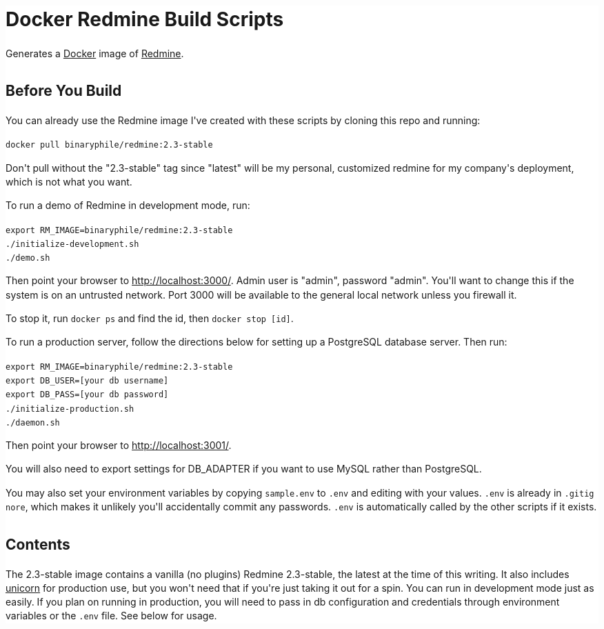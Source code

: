 # Docker Redmine Build Scripts

Generates a [Docker] image of [Redmine].

## Before You Build

You can already use the Redmine image I've created with these scripts by
cloning this repo and running:

    docker pull binaryphile/redmine:2.3-stable

Don't pull without the "2.3-stable" tag since "latest" will be my
personal, customized redmine for my company's deployment, which is not
what you want.

To run a demo of Redmine in development mode, run:

    export RM_IMAGE=binaryphile/redmine:2.3-stable
    ./initialize-development.sh
    ./demo.sh

Then point your browser to <http://localhost:3000/>.  Admin user is
"admin", password "admin".  You'll want to change this if the system is
on an untrusted network.  Port 3000 will be available to the general
local network unless you firewall it.

To stop it, run `docker ps` and find the id, then `docker stop [id]`.

To run a production server, follow the directions below for setting up a
PostgreSQL database server.  Then run:

    export RM_IMAGE=binaryphile/redmine:2.3-stable
    export DB_USER=[your db username]
    export DB_PASS=[your db password]
    ./initialize-production.sh
    ./daemon.sh

Then point your browser to <http://localhost:3001/>.

You will also need to export settings for DB_ADAPTER if you want to use
MySQL rather than PostgreSQL.

You may also set your environment variables by copying `sample.env` to
`.env` and editing with your values.  `.env` is already in `.gitignore`,
which makes it unlikely you'll accidentally commit any passwords.
`.env` is automatically called by the other scripts if it exists.

## Contents

The 2.3-stable image contains a vanilla (no plugins) Redmine 2.3-stable,
the latest at the time of this writing.  It also includes [unicorn] for
production use, but you won't need that if you're just taking it out for
a spin.  You can run in development mode just as easily.  If you plan on
running in production, you will need to pass in db configuration and
credentials through environment variables or the `.env` file.  See below
for usage.


[Docker]: http://docker.io/
[Redmine]: http://www.redmine.org/
[unicorn]: http://unicorn.bogomips.org/
[Rails]: http://rubyonrails.org/
[git]: http://git-scm.org/
[redmine on github]: https://github.com/redmine/redmine
[Redmine's installation process]: http://www.redmine.org/projects/redmine/wiki/RedmineInstall#PostgreSQL
[docker-pgsql]: https://github.com/binaryphile/docker-pgsql
[docker-redmine]: https://github.com/binaryphile/docker-redmine
[bluepill]: https://github.com/bluepill-rb/bluepill
[Monit]: http://mmonit.com/monit/
[upstart]: http://upstart.ubuntu.com/
[Capistrano]: https://github.com/capistrano/capistrano
[Spree Commerce]: http://spreecommerce.com/
[deployment setup project]: https://github.com/spree/deployment_service_puppet
[foreman]: https://github.com/ddollar/foreman
[Chef]: http://www.opscode.com/chef/
[Puppet]: http://puppetlabs.com/
[Ansible]: http://www.ansibleworks.com/
[dotenv]: https://github.com/bkeepers/dotenv
[hipache]: https://github.com/dotcloud/hipache